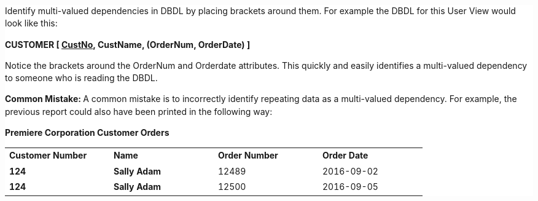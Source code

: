 Identify multi-valued dependencies in DBDL by placing brackets around them. For example the DBDL for this User View would look like this:




<strong>CUSTOMER [ <u>CustNo</u>, CustName, (OrderNum, OrderDate) ]</strong>

<strong> </strong>

Notice the brackets around the OrderNum and Orderdate attributes. This quickly and easily identifies a multi-valued dependency to someone who is reading the DBDL.




<strong>Common Mistake:  </strong>A common mistake is to incorrectly identify repeating data as a multi-valued dependency.  For example, the previous report could also have been printed in the following way:




<strong>Premiere Corporation Customer Orders</strong>

<strong> </strong>

<table>

 <tbody>

  <tr>

   <td width="156"><strong>Customer Number</strong></td>

   <td width="156"><strong>Name</strong></td>

   <td width="156"><strong>Order Number</strong></td>

   <td width="156"><strong>Order Date</strong></td>

  </tr>

  <tr>

   <td width="156"><strong>124</strong></td>

   <td width="156"><strong>Sally Adam</strong></td>

   <td width="156">12489</td>

   <td width="156">2016-09-02</td>

  </tr>

  <tr>

   <td width="156"><strong>124</strong></td>

   <td width="156"><strong>Sally Adam</strong></td>

   <td width="156">12500</td>

   <td width="156">2016-09-05</td>

  </tr>
